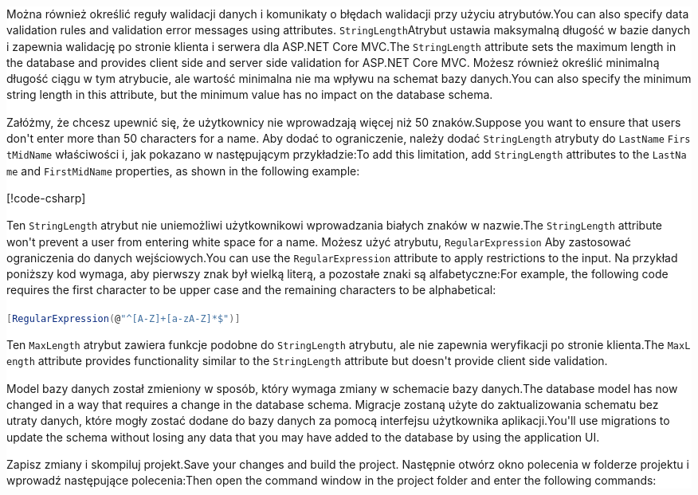 <span data-ttu-id="a2493-152">Można również określić reguły walidacji danych i komunikaty o błędach walidacji przy użyciu atrybutów.</span><span class="sxs-lookup"><span data-stu-id="a2493-152">You can also specify data validation rules and validation error messages using attributes.</span></span> <span data-ttu-id="a2493-153">`StringLength`Atrybut ustawia maksymalną długość w bazie danych i zapewnia walidację po stronie klienta i serwera dla ASP.NET Core MVC.</span><span class="sxs-lookup"><span data-stu-id="a2493-153">The `StringLength` attribute sets the maximum length  in the database and provides client side and server side validation for ASP.NET Core MVC.</span></span> <span data-ttu-id="a2493-154">Możesz również określić minimalną długość ciągu w tym atrybucie, ale wartość minimalna nie ma wpływu na schemat bazy danych.</span><span class="sxs-lookup"><span data-stu-id="a2493-154">You can also specify the minimum string length in this attribute, but the minimum value has no impact on the database schema.</span></span>

<span data-ttu-id="a2493-155">Załóżmy, że chcesz upewnić się, że użytkownicy nie wprowadzają więcej niż 50 znaków.</span><span class="sxs-lookup"><span data-stu-id="a2493-155">Suppose you want to ensure that users don't enter more than 50 characters for a name.</span></span> <span data-ttu-id="a2493-156">Aby dodać to ograniczenie, należy dodać `StringLength` atrybuty do `LastName` `FirstMidName` właściwości i, jak pokazano w następującym przykładzie:</span><span class="sxs-lookup"><span data-stu-id="a2493-156">To add this limitation, add `StringLength` attributes to the `LastName` and `FirstMidName` properties, as shown in the following example:</span></span>

[!code-csharp[](intro/samples/cu/Models/Student.cs?name=snippet_StringLength&highlight=10,12)]

<span data-ttu-id="a2493-157">Ten `StringLength` atrybut nie uniemożliwi użytkownikowi wprowadzania białych znaków w nazwie.</span><span class="sxs-lookup"><span data-stu-id="a2493-157">The `StringLength` attribute won't prevent a user from entering white space for a name.</span></span> <span data-ttu-id="a2493-158">Możesz użyć atrybutu, `RegularExpression` Aby zastosować ograniczenia do danych wejściowych.</span><span class="sxs-lookup"><span data-stu-id="a2493-158">You can use the `RegularExpression` attribute to apply restrictions to the input.</span></span> <span data-ttu-id="a2493-159">Na przykład poniższy kod wymaga, aby pierwszy znak był wielką literą, a pozostałe znaki są alfabetyczne:</span><span class="sxs-lookup"><span data-stu-id="a2493-159">For example, the following code requires the first character to be upper case and the remaining characters to be alphabetical:</span></span>

```csharp
[RegularExpression(@"^[A-Z]+[a-zA-Z]*$")]
```

<span data-ttu-id="a2493-160">Ten `MaxLength` atrybut zawiera funkcje podobne do `StringLength` atrybutu, ale nie zapewnia weryfikacji po stronie klienta.</span><span class="sxs-lookup"><span data-stu-id="a2493-160">The `MaxLength` attribute provides functionality similar to the `StringLength` attribute but doesn't provide client side validation.</span></span>

<span data-ttu-id="a2493-161">Model bazy danych został zmieniony w sposób, który wymaga zmiany w schemacie bazy danych.</span><span class="sxs-lookup"><span data-stu-id="a2493-161">The database model has now changed in a way that requires a change in the database schema.</span></span> <span data-ttu-id="a2493-162">Migracje zostaną użyte do zaktualizowania schematu bez utraty danych, które mogły zostać dodane do bazy danych za pomocą interfejsu użytkownika aplikacji.</span><span class="sxs-lookup"><span data-stu-id="a2493-162">You'll use migrations to update the schema without losing any data that you may have added to the database by using the application UI.</span></span>

<span data-ttu-id="a2493-163">Zapisz zmiany i skompiluj projekt.</span><span class="sxs-lookup"><span data-stu-id="a2493-163">Save your changes and build the project.</span></span> <span data-ttu-id="a2493-164">Następnie otwórz okno polecenia w folderze projektu i wprowadź następujące polecenia:</span><span class="sxs-lookup"><span data-stu-id="a2493-164">Then open the command window in the project folder and enter the following commands:</span></span>
